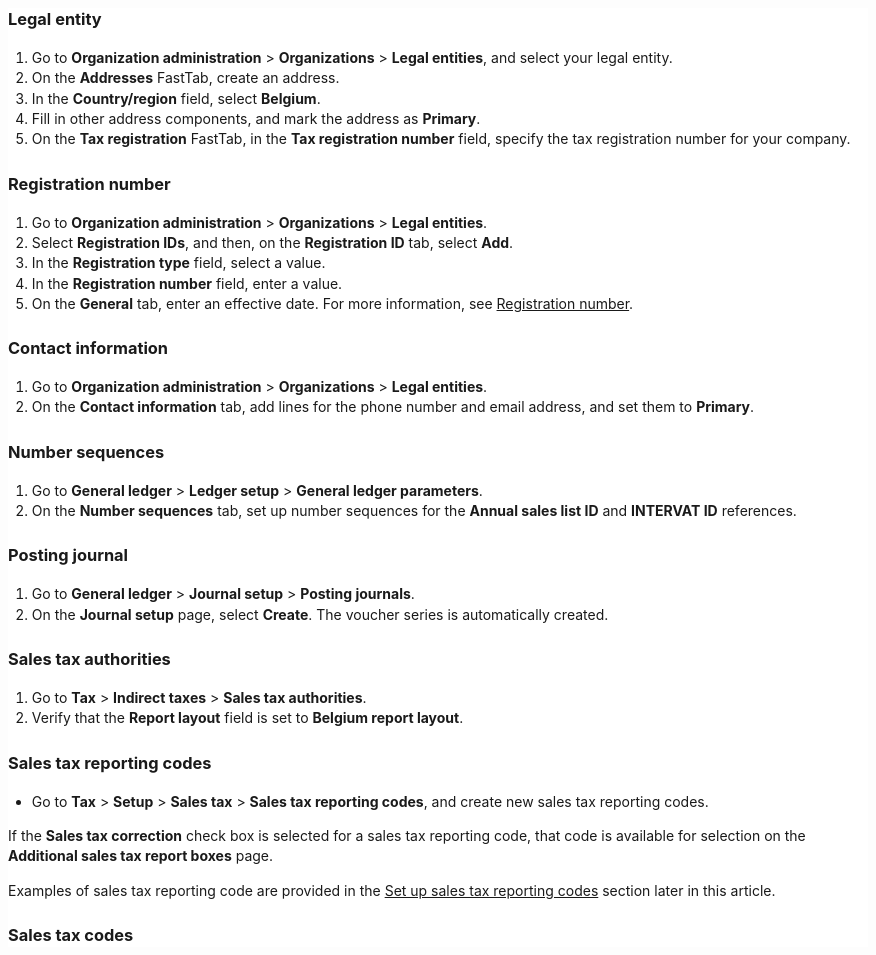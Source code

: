### Legal entity

1.  Go to **Organization administration** \> **Organizations** \> **Legal entities**, and select your legal entity.
2.  On the **Addresses** FastTab, create an address.
3.  In the **Country/region** field, select **Belgium**.
4.  Fill in other address components, and mark the address as **Primary**.
5.  On the **Tax registration** FastTab, in the **Tax registration number** field, specify the tax registration number for your company.

### Registration number

1.  Go to **Organization administration** \> **Organizations** \> **Legal entities**.
2.  Select **Registration IDs**, and then, on the **Registration ID** tab, select **Add**.
3.  In the **Registration type** field, select a value.
4.  In the **Registration number** field, enter a value.
5.  On the **General** tab, enter an effective date. For more information, see [Registration number](../europe/emea-registration-ids.md).

### Contact information

1.  Go to **Organization administration** \> **Organizations** \> **Legal entities**.
2.  On the **Contact information** tab, add lines for the phone number and email address, and set them to **Primary**.

### Number sequences

1.  Go to **General ledger** \> **Ledger setup** \> **General ledger parameters**.
2.  On the **Number sequences** tab, set up number sequences for the **Annual sales list ID** and **INTERVAT ID** references.

### Posting journal

1.  Go to **General ledger** \> **Journal setup** \> **Posting journals**.
2.  On the **Journal setup** page, select **Create**. The voucher series is automatically created.

### Sales tax authorities

1.  Go to **Tax** \> **Indirect taxes** \> **Sales tax authorities**.
2.  Verify that the **Report layout** field is set to **Belgium report layout**.

### Sales tax reporting codes

-   Go to **Tax** \> **Setup** \> **Sales tax** \> **Sales tax reporting codes**, and create new sales tax reporting codes.

If the **Sales tax correction** check box is selected for a sales tax reporting code, that code is available for selection on the **Additional sales tax report boxes** page.

Examples of sales tax reporting code are provided in the [Set up sales tax reporting codes](#set-up-sales-tax-reporting-codes) section later in this article.

### Sales tax codes
